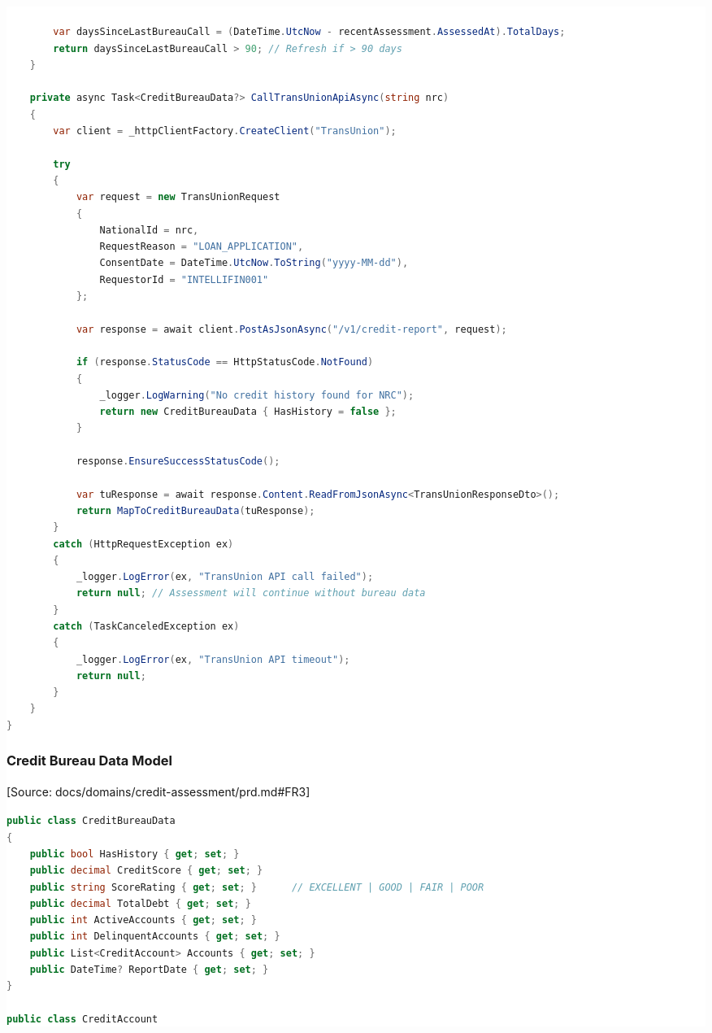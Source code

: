 ```csharp

        var daysSinceLastBureauCall = (DateTime.UtcNow - recentAssessment.AssessedAt).TotalDays;
        return daysSinceLastBureauCall > 90; // Refresh if > 90 days
    }

    private async Task<CreditBureauData?> CallTransUnionApiAsync(string nrc)
    {
        var client = _httpClientFactory.CreateClient("TransUnion");
        
        try
        {
            var request = new TransUnionRequest
            {
                NationalId = nrc,
                RequestReason = "LOAN_APPLICATION",
                ConsentDate = DateTime.UtcNow.ToString("yyyy-MM-dd"),
                RequestorId = "INTELLIFIN001"
            };

            var response = await client.PostAsJsonAsync("/v1/credit-report", request);

            if (response.StatusCode == HttpStatusCode.NotFound)
            {
                _logger.LogWarning("No credit history found for NRC");
                return new CreditBureauData { HasHistory = false };
            }

            response.EnsureSuccessStatusCode();

            var tuResponse = await response.Content.ReadFromJsonAsync<TransUnionResponseDto>();
            return MapToCreditBureauData(tuResponse);
        }
        catch (HttpRequestException ex)
        {
            _logger.LogError(ex, "TransUnion API call failed");
            return null; // Assessment will continue without bureau data
        }
        catch (TaskCanceledException ex)
        {
            _logger.LogError(ex, "TransUnion API timeout");
            return null;
        }
    }
}
```

### Credit Bureau Data Model
[Source: docs/domains/credit-assessment/prd.md#FR3]

```csharp
public class CreditBureauData
{
    public bool HasHistory { get; set; }
    public decimal CreditScore { get; set; }
    public string ScoreRating { get; set; }      // EXCELLENT | GOOD | FAIR | POOR
    public decimal TotalDebt { get; set; }
    public int ActiveAccounts { get; set; }
    public int DelinquentAccounts { get; set; }
    public List<CreditAccount> Accounts { get; set; }
    public DateTime? ReportDate { get; set; }
}

public class CreditAccount
```